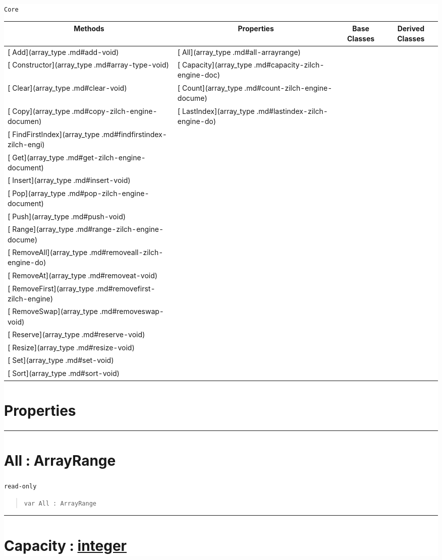  `Core`

|Methods|Properties|Base Classes|Derived Classes|
|---|---|---|---|
|[ Add](array_type .md#add-void)|[ All](array_type .md#all-arrayrange)| | |
|[ Constructor](array_type .md#array-type-void)|[ Capacity](array_type .md#capacity-zilch-engine-doc)| | |
|[ Clear](array_type .md#clear-void)|[ Count](array_type .md#count-zilch-engine-docume)| | |
|[ Copy](array_type .md#copy-zilch-engine-documen)|[ LastIndex](array_type .md#lastindex-zilch-engine-do)| | |
|[ FindFirstIndex](array_type .md#findfirstindex-zilch-engi)| | | |
|[ Get](array_type .md#get-zilch-engine-document)| | | |
|[ Insert](array_type .md#insert-void)| | | |
|[ Pop](array_type .md#pop-zilch-engine-document)| | | |
|[ Push](array_type .md#push-void)| | | |
|[ Range](array_type .md#range-zilch-engine-docume)| | | |
|[ RemoveAll](array_type .md#removeall-zilch-engine-do)| | | |
|[ RemoveAt](array_type .md#removeat-void)| | | |
|[ RemoveFirst](array_type .md#removefirst-zilch-engine)| | | |
|[ RemoveSwap](array_type .md#removeswap-void)| | | |
|[ Reserve](array_type .md#reserve-void)| | | |
|[ Resize](array_type .md#resize-void)| | | |
|[ Set](array_type .md#set-void)| | | |
|[ Sort](array_type .md#sort-void)| | | |


 #  Properties


---  
 #  All : ArrayRange

 `read-only`

> 
> ``` lang=cpp, name=Nada
> var All : ArrayRange


---  
 #  Capacity : [integer](integer.md)
